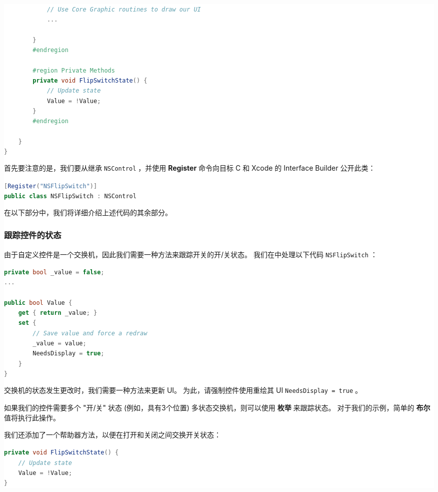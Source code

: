 ```csharp
            // Use Core Graphic routines to draw our UI
            ...

        }
        #endregion

        #region Private Methods
        private void FlipSwitchState() {
            // Update state
            Value = !Value;
        }
        #endregion

    }
}
```

首先要注意的是，我们要从继承 `NSControl` ，并使用 **Register** 命令向目标 C 和 Xcode 的 Interface Builder 公开此类：

```csharp
[Register("NSFlipSwitch")]
public class NSFlipSwitch : NSControl
```

在以下部分中，我们将详细介绍上述代码的其余部分。

<a name="Tracking-the-Controls-State"></a>

### <a name="tracking-the-controls-state"></a>跟踪控件的状态

由于自定义控件是一个交换机，因此我们需要一种方法来跟踪开关的开/关状态。 我们在中处理以下代码 `NSFlipSwitch` ：

```csharp
private bool _value = false;
...

public bool Value {
    get { return _value; }
    set {
        // Save value and force a redraw
        _value = value;
        NeedsDisplay = true;
    }
}
```

交换机的状态发生更改时，我们需要一种方法来更新 UI。 为此，请强制控件使用重绘其 UI `NeedsDisplay = true` 。

如果我们的控件需要多个 "开/关" 状态 (例如，具有3个位置) 多状态交换机，则可以使用 **枚举** 来跟踪状态。 对于我们的示例，简单的 **布尔** 值将执行此操作。

我们还添加了一个帮助器方法，以便在打开和关闭之间交换开关状态：

```csharp
private void FlipSwitchState() {
    // Update state
    Value = !Value;
}
```
